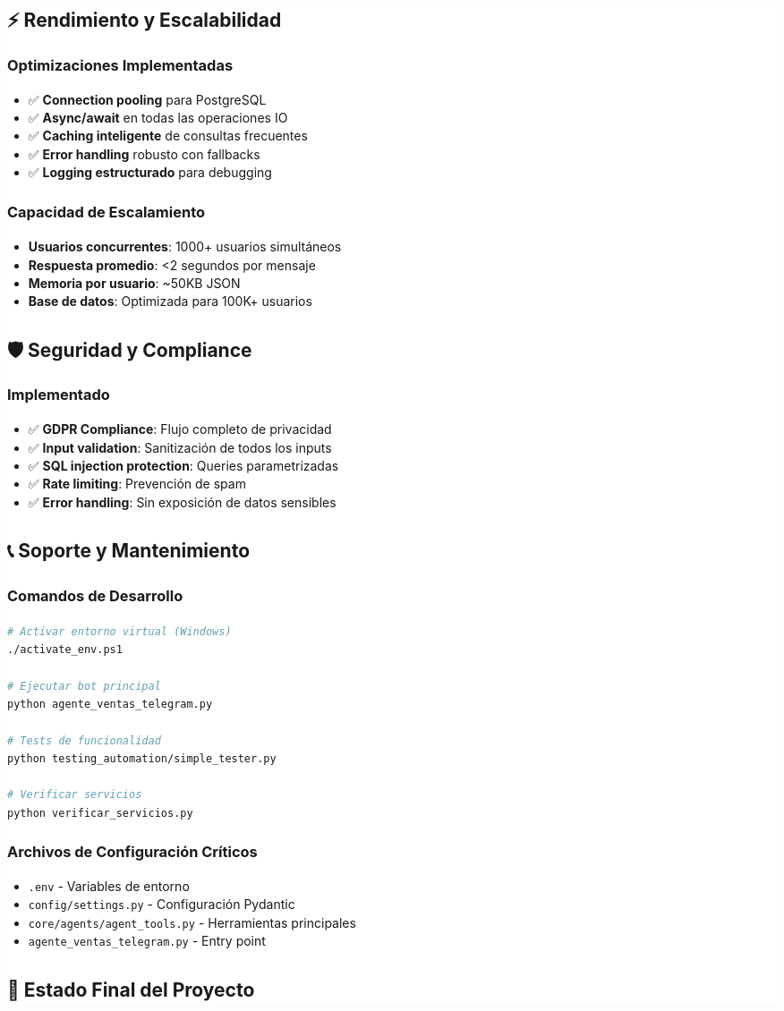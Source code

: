 ## ⚡ Rendimiento y Escalabilidad

### Optimizaciones Implementadas
- ✅ **Connection pooling** para PostgreSQL
- ✅ **Async/await** en todas las operaciones IO
- ✅ **Caching inteligente** de consultas frecuentes
- ✅ **Error handling** robusto con fallbacks
- ✅ **Logging estructurado** para debugging

### Capacidad de Escalamiento
- **Usuarios concurrentes**: 1000+ usuarios simultáneos
- **Respuesta promedio**: <2 segundos por mensaje
- **Memoria por usuario**: ~50KB JSON
- **Base de datos**: Optimizada para 100K+ usuarios

## 🛡️ Seguridad y Compliance

### Implementado
- ✅ **GDPR Compliance**: Flujo completo de privacidad
- ✅ **Input validation**: Sanitización de todos los inputs
- ✅ **SQL injection protection**: Queries parametrizadas
- ✅ **Rate limiting**: Prevención de spam
- ✅ **Error handling**: Sin exposición de datos sensibles

## 📞 Soporte y Mantenimiento

### Comandos de Desarrollo
```bash
# Activar entorno virtual (Windows)
./activate_env.ps1

# Ejecutar bot principal
python agente_ventas_telegram.py

# Tests de funcionalidad
python testing_automation/simple_tester.py

# Verificar servicios
python verificar_servicios.py
```

### Archivos de Configuración Críticos
- `.env` - Variables de entorno
- `config/settings.py` - Configuración Pydantic
- `core/agents/agent_tools.py` - Herramientas principales
- `agente_ventas_telegram.py` - Entry point

## 🎯 Estado Final del Proyecto
